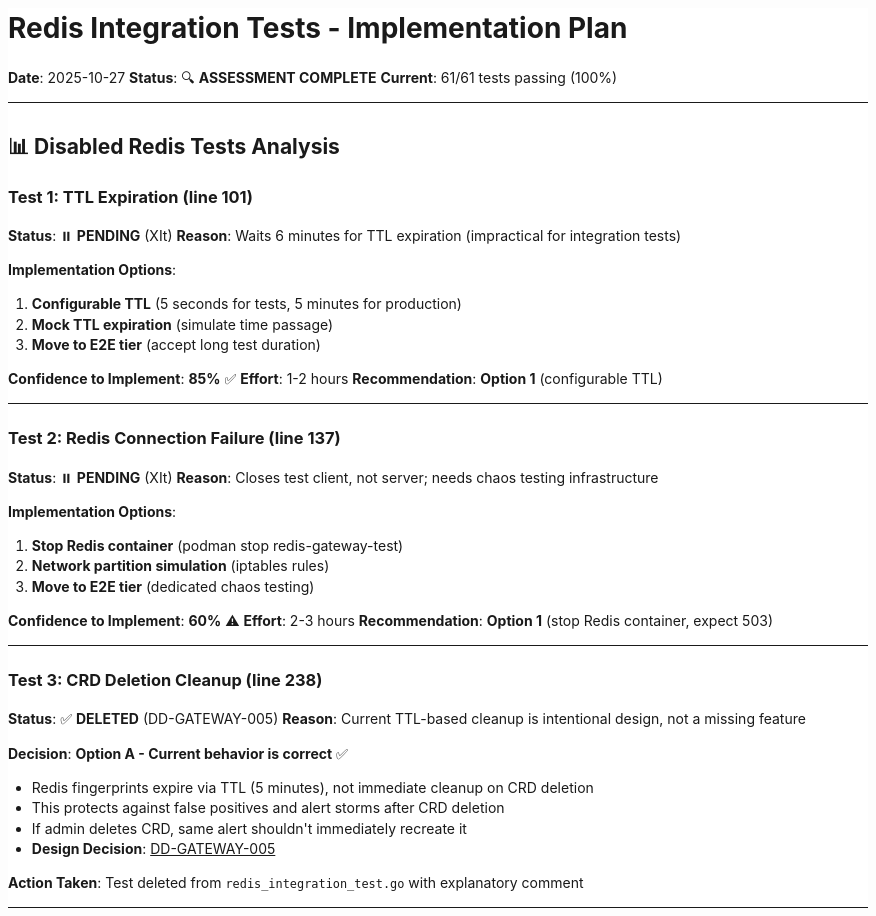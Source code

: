 # Redis Integration Tests - Implementation Plan

**Date**: 2025-10-27
**Status**: 🔍 **ASSESSMENT COMPLETE**
**Current**: 61/61 tests passing (100%)

---

## 📊 **Disabled Redis Tests Analysis**

### **Test 1: TTL Expiration** (line 101)
**Status**: ⏸️ **PENDING** (XIt)
**Reason**: Waits 6 minutes for TTL expiration (impractical for integration tests)

**Implementation Options**:
1. **Configurable TTL** (5 seconds for tests, 5 minutes for production)
2. **Mock TTL expiration** (simulate time passage)
3. **Move to E2E tier** (accept long test duration)

**Confidence to Implement**: **85%** ✅
**Effort**: 1-2 hours
**Recommendation**: **Option 1** (configurable TTL)

---

### **Test 2: Redis Connection Failure** (line 137)
**Status**: ⏸️ **PENDING** (XIt)
**Reason**: Closes test client, not server; needs chaos testing infrastructure

**Implementation Options**:
1. **Stop Redis container** (podman stop redis-gateway-test)
2. **Network partition simulation** (iptables rules)
3. **Move to E2E tier** (dedicated chaos testing)

**Confidence to Implement**: **60%** ⚠️
**Effort**: 2-3 hours
**Recommendation**: **Option 1** (stop Redis container, expect 503)

---

### **Test 3: CRD Deletion Cleanup** (line 238)
**Status**: ✅ **DELETED** (DD-GATEWAY-005)
**Reason**: Current TTL-based cleanup is intentional design, not a missing feature

**Decision**: **Option A - Current behavior is correct** ✅
- Redis fingerprints expire via TTL (5 minutes), not immediate cleanup on CRD deletion
- This protects against false positives and alert storms after CRD deletion
- If admin deletes CRD, same alert shouldn't immediately recreate it
- **Design Decision**: [DD-GATEWAY-005](../../docs/decisions/DD-GATEWAY-005-redis-cleanup-on-crd-deletion.md)

**Action Taken**: Test deleted from `redis_integration_test.go` with explanatory comment

---